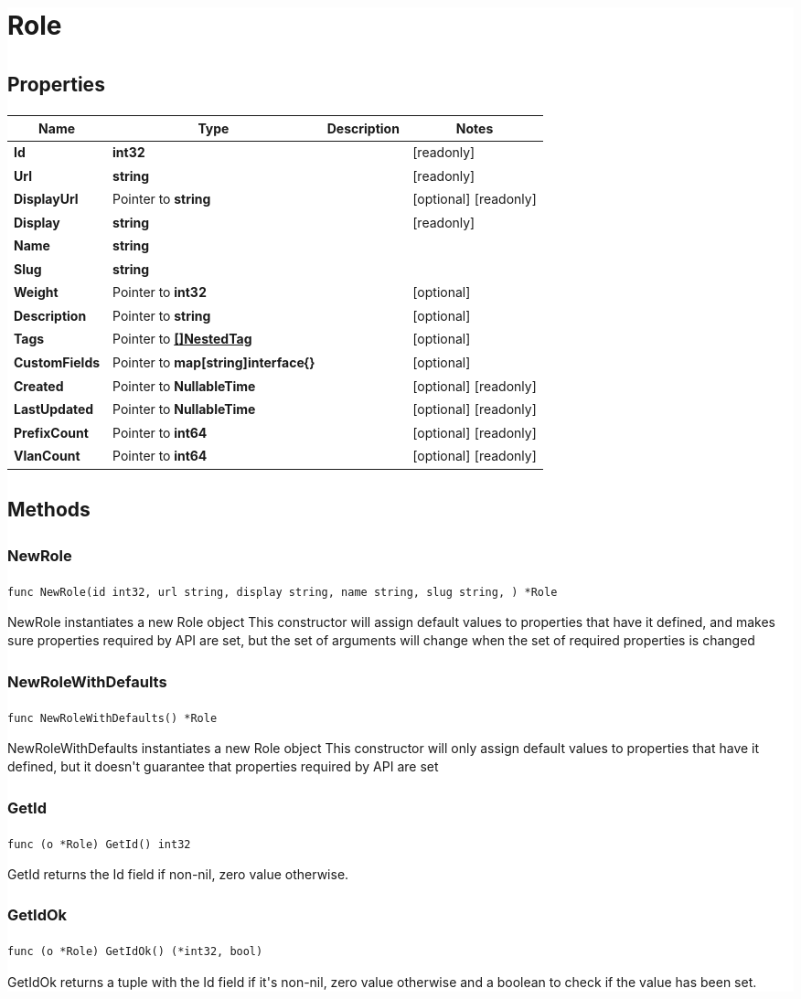 # Role

## Properties

Name | Type | Description | Notes
------------ | ------------- | ------------- | -------------
**Id** | **int32** |  | [readonly] 
**Url** | **string** |  | [readonly] 
**DisplayUrl** | Pointer to **string** |  | [optional] [readonly] 
**Display** | **string** |  | [readonly] 
**Name** | **string** |  | 
**Slug** | **string** |  | 
**Weight** | Pointer to **int32** |  | [optional] 
**Description** | Pointer to **string** |  | [optional] 
**Tags** | Pointer to [**[]NestedTag**](NestedTag.md) |  | [optional] 
**CustomFields** | Pointer to **map[string]interface{}** |  | [optional] 
**Created** | Pointer to **NullableTime** |  | [optional] [readonly] 
**LastUpdated** | Pointer to **NullableTime** |  | [optional] [readonly] 
**PrefixCount** | Pointer to **int64** |  | [optional] [readonly] 
**VlanCount** | Pointer to **int64** |  | [optional] [readonly] 

## Methods

### NewRole

`func NewRole(id int32, url string, display string, name string, slug string, ) *Role`

NewRole instantiates a new Role object
This constructor will assign default values to properties that have it defined,
and makes sure properties required by API are set, but the set of arguments
will change when the set of required properties is changed

### NewRoleWithDefaults

`func NewRoleWithDefaults() *Role`

NewRoleWithDefaults instantiates a new Role object
This constructor will only assign default values to properties that have it defined,
but it doesn't guarantee that properties required by API are set

### GetId

`func (o *Role) GetId() int32`

GetId returns the Id field if non-nil, zero value otherwise.

### GetIdOk

`func (o *Role) GetIdOk() (*int32, bool)`

GetIdOk returns a tuple with the Id field if it's non-nil, zero value otherwise
and a boolean to check if the value has been set.
